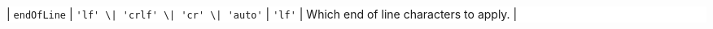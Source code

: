 | `endOfLine`                  | `'lf' \| 'crlf' \| 'cr' \| 'auto'`                                                                                                                                                                                                                                                                                                                                                                                                                                                                                                                                                                                                                                                                                                                                                                                                                                                                                                                                                                                                                                                                                                                                                                                                                                                                                                                                                                                                                                                                                                                                                                                                                                                                                                                                                                                                                                                                                                                                                                                                                                                                                                                                                                                                                                                                                                                                                                                                                                                                                                                                                                                                                                                                                                                                                                                                                                                                                                                                                                                                                                                                                                                                                                                                                                                 | `'lf'`        | Which end of line characters to apply.                                                                                                                   |